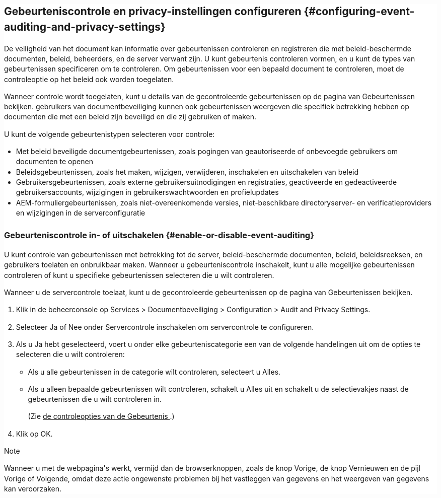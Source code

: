 ## Gebeurteniscontrole en privacy-instellingen configureren {#configuring-event-auditing-and-privacy-settings}

De veiligheid van het document kan informatie over gebeurtenissen controleren en registreren die met beleid-beschermde documenten, beleid, beheerders, en de server verwant zijn. U kunt gebeurtenis controleren vormen, en u kunt de types van gebeurtenissen specificeren om te controleren. Om gebeurtenissen voor een bepaald document te controleren, moet de controleoptie op het beleid ook worden toegelaten.

Wanneer controle wordt toegelaten, kunt u details van de gecontroleerde gebeurtenissen op de pagina van Gebeurtenissen bekijken. gebruikers van documentbeveiliging kunnen ook gebeurtenissen weergeven die specifiek betrekking hebben op documenten die met een beleid zijn beveiligd en die zij gebruiken of maken.

U kunt de volgende gebeurtenistypen selecteren voor controle:

* Met beleid beveiligde documentgebeurtenissen, zoals pogingen van geautoriseerde of onbevoegde gebruikers om documenten te openen
* Beleidsgebeurtenissen, zoals het maken, wijzigen, verwijderen, inschakelen en uitschakelen van beleid
* Gebruikersgebeurtenissen, zoals externe gebruikersuitnodigingen en registraties, geactiveerde en gedeactiveerde gebruikersaccounts, wijzigingen in gebruikerswachtwoorden en profielupdates
* AEM-formuliergebeurtenissen, zoals niet-overeenkomende versies, niet-beschikbare directoryserver- en verificatieproviders en wijzigingen in de serverconfiguratie

### Gebeurteniscontrole in- of uitschakelen {#enable-or-disable-event-auditing}

U kunt controle van gebeurtenissen met betrekking tot de server, beleid-beschermde documenten, beleid, beleidsreeksen, en gebruikers toelaten en onbruikbaar maken. Wanneer u gebeurteniscontrole inschakelt, kunt u alle mogelijke gebeurtenissen controleren of kunt u specifieke gebeurtenissen selecteren die u wilt controleren.

Wanneer u de servercontrole toelaat, kunt u de gecontroleerde gebeurtenissen op de pagina van Gebeurtenissen bekijken.

1. Klik in de beheerconsole op Services > Documentbeveiliging > Configuration > Audit and Privacy Settings.
1. Selecteer Ja of Nee onder Servercontrole inschakelen om servercontrole te configureren.
1. Als u Ja hebt geselecteerd, voert u onder elke gebeurteniscategorie een van de volgende handelingen uit om de opties te selecteren die u wilt controleren:

   * Als u alle gebeurtenissen in de categorie wilt controleren, selecteert u Alles.
   * Als u alleen bepaalde gebeurtenissen wilt controleren, schakelt u Alles uit en schakelt u de selectievakjes naast de gebeurtenissen die u wilt controleren in.

     (Zie [ de controleopties van de Gebeurtenis ](configuring-client-server-options.md#event-auditing-options).)

1. Klik op OK.

>[!NOTE]
>
>Wanneer u met de webpagina&#39;s werkt, vermijd dan de browserknoppen, zoals de knop Vorige, de knop Vernieuwen en de pijl Vorige of Volgende, omdat deze actie ongewenste problemen bij het vastleggen van gegevens en het weergeven van gegevens kan veroorzaken.
